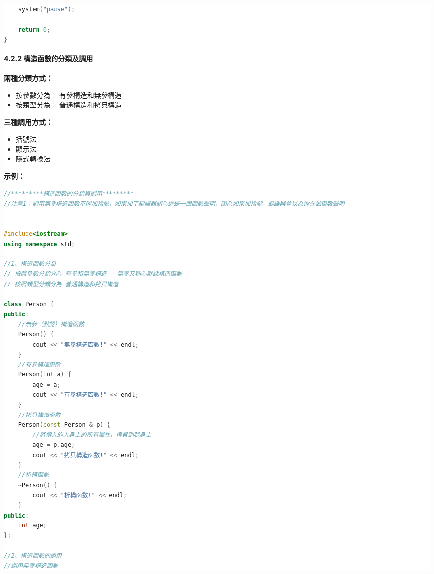 ```C++
	system("pause");

	return 0;
}
```











#### 4.2.2 構造函數的分類及調用

**兩種分類方式：**

* ​按參數分為： 有參構造和無參構造
* 按類型分為： 普通構造和拷貝構造

**三種調用方式：**
* ​括號法
* ​顯示法
* 隱式轉換法



**示例：**

```C++
//*********構造函數的分類與調用*********
//注意1：調用無參構造函數不能加括號，如果加了編譯器認為這是一個函數聲明，因為如果加括號，編譯器會以為你在做函數聲明


#include<iostream>
using namespace std;

//1、構造函數分類
// 按照參數分類分為 有參和無參構造   無參又稱為默認構造函數
// 按照類型分類分為 普通構造和拷貝構造

class Person {
public:
	//無參（默認）構造函數
	Person() {
		cout << "無參構造函數!" << endl;
	}
	//有參構造函數
	Person(int a) {
		age = a;
		cout << "有參構造函數!" << endl;
	}
	//拷貝構造函數
	Person(const Person & p) {
		//將傳入的人身上的所有屬性，拷貝到我身上
		age = p.age;
		cout << "拷貝構造函數!" << endl;
	}
	//析構函數
	~Person() {
		cout << "析構函數!" << endl;
	}
public:
	int age;
};

//2、構造函數的調用
//調用無參構造函數
```